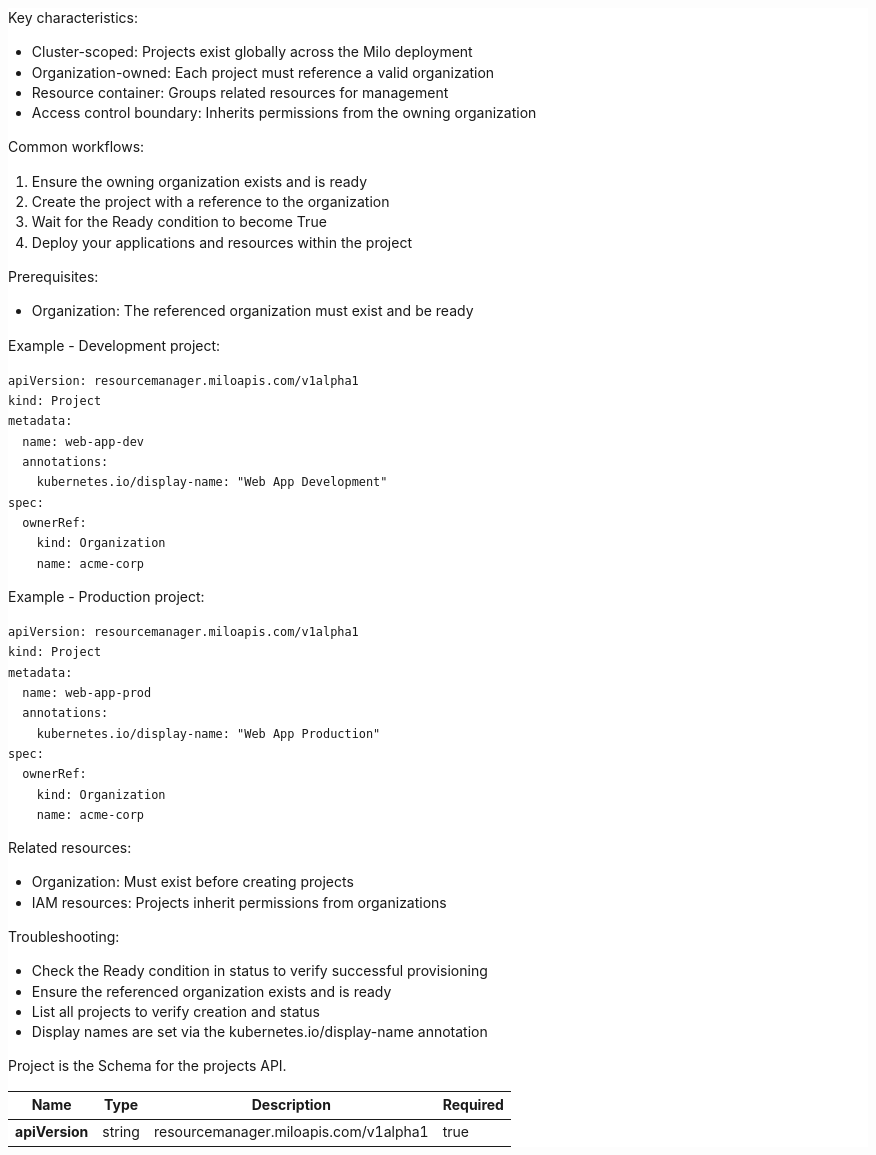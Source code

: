 Key characteristics:
- Cluster-scoped: Projects exist globally across the Milo deployment
- Organization-owned: Each project must reference a valid organization
- Resource container: Groups related resources for management
- Access control boundary: Inherits permissions from the owning organization

Common workflows:
1. Ensure the owning organization exists and is ready
2. Create the project with a reference to the organization
3. Wait for the Ready condition to become True
4. Deploy your applications and resources within the project

Prerequisites:
- Organization: The referenced organization must exist and be ready

Example - Development project:

	apiVersion: resourcemanager.miloapis.com/v1alpha1
	kind: Project
	metadata:
	  name: web-app-dev
	  annotations:
	    kubernetes.io/display-name: "Web App Development"
	spec:
	  ownerRef:
	    kind: Organization
	    name: acme-corp

Example - Production project:

	apiVersion: resourcemanager.miloapis.com/v1alpha1
	kind: Project
	metadata:
	  name: web-app-prod
	  annotations:
	    kubernetes.io/display-name: "Web App Production"
	spec:
	  ownerRef:
	    kind: Organization
	    name: acme-corp

Related resources:
- Organization: Must exist before creating projects
- IAM resources: Projects inherit permissions from organizations

Troubleshooting:
- Check the Ready condition in status to verify successful provisioning
- Ensure the referenced organization exists and is ready
- List all projects to verify creation and status
- Display names are set via the kubernetes.io/display-name annotation

Project is the Schema for the projects API.

<table>
    <thead>
        <tr>
            <th>Name</th>
            <th>Type</th>
            <th>Description</th>
            <th>Required</th>
        </tr>
    </thead>
    <tbody><tr>
      <td><b>apiVersion</b></td>
      <td>string</td>
      <td>resourcemanager.miloapis.com/v1alpha1</td>
      <td>true</td>
      </tr>